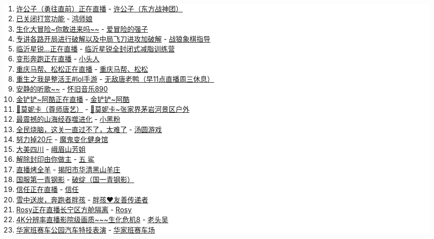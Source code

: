 1. [许公子（勇往直前）正在直播](https://webcast.amemv.com/webcast/reflow/7083000658923768583) - [许公子（东方战神团）](https://www.iesdouyin.com/share/user/888848865559102?sec_uid=MS4wLjABAAAATKVUufXbSjcs7AgWiEIAuEMrMf2jKCw9dEcdw2yUrhc)
1. [已关闭打赏功能](https://webcast.amemv.com/webcast/reflow/7083004533861206814) - [鸿师娘](https://www.iesdouyin.com/share/user/101797539137?sec_uid=MS4wLjABAAAAafJHS25hxHHdsUoeFmVZNYkimaufBJODULdIm2ImPbA)
1. [生化大冒险~你敢进来吗~~](https://webcast.amemv.com/webcast/reflow/7082992383289379592) - [爱冒险的强子](https://www.iesdouyin.com/share/user/54266935308?sec_uid=MS4wLjABAAAAWkYBMSoKHAG2f2CTavPRvaqv0R9fs0txi_ewZdP8S6E)
1. [专讲各路开局进行破解以及中局飞刀进攻加破解](https://webcast.amemv.com/webcast/reflow/7082995618066565902) - [战狼象棋指导](https://www.iesdouyin.com/share/user/3422135141795263?sec_uid=MS4wLjABAAAA9H7ML9zE5eOCkk3vj9h2B55eh6lWI_uRRQP_XlK9kBSC_7aFwIH8TOqECMEAF91o)
1. [临沂星锐...正在直播](https://webcast.amemv.com/webcast/reflow/7083009890767162147) - [临沂星锐全封闭式减脂训练营](https://www.iesdouyin.com/share/user/85359183999?sec_uid=MS4wLjABAAAAL-x_Q1AEZHypDMLhTv7UAZXV7-FexYFory7Is1fs1IM)
1. [变形奔跑正在直播](https://webcast.amemv.com/webcast/reflow/7082147047918734110) - [小头人](https://www.iesdouyin.com/share/user/95044026931?sec_uid=MS4wLjABAAAApwqm8NaXk2jFOTA2CY5Gu7431BCvFCjmW8mEpqc6XtE)
1. [重庆马帮、松松正在直播](https://webcast.amemv.com/webcast/reflow/7082999507708922655) - [重庆马帮、松松](https://www.iesdouyin.com/share/user/74993573844?sec_uid=MS4wLjABAAAAlA7Cq6GeffuXjb1EcdztQfZI09wE4BTT_PJhQUNr61M)
1. [重生之我是整活王#lol手游](https://webcast.amemv.com/webcast/reflow/7083010870455978760) - [无敌唐老鸭（早11点直播周三休息）](https://www.iesdouyin.com/share/user/3483719348258839?sec_uid=MS4wLjABAAAAtS6TiQMJzw7FROWsK1IJc2lxIz_FUGeueQeNpDGuVPyXQVa8x8ne9WFe3yNLMjOe)
1. [安静的听歌~~](https://webcast.amemv.com/webcast/reflow/7082769905812245262) - [怀旧音乐890](https://www.iesdouyin.com/share/user/3422102038774488?sec_uid=MS4wLjABAAAA43mKYLa7dhT-J0fPI6N7Nd8GOcDT2BQ7Dbt7KEeKIs9RjcgcPB8ajpcsNr--0Avn)
1. [金铲铲~阿酷正在直播](https://webcast.amemv.com/webcast/reflow/7083005090835434247) - [金铲铲~阿酷](https://www.iesdouyin.com/share/user/2797635841302352?sec_uid=MS4wLjABAAAAPZO_SBdsaePBcriJNcDIQE-SFgGXHtWSxYFEtqUM2SFS9_qMYG9p7-q29nrAblFw)
1. [🌈莫妮卡（尊师唐艺）](https://webcast.amemv.com/webcast/reflow/7083010889875524383) - [🌈莫妮卡~张家界茅岩河景区户外](https://www.iesdouyin.com/share/user/77545672638?sec_uid=MS4wLjABAAAAbj1IDauxkPzcb1BLYnLChAdA-5G2FhrKovdRevcLc_A)
1. [最震撼的山海经吞噬进化](https://webcast.amemv.com/webcast/reflow/7083003392284461838) - [小黑粉](https://www.iesdouyin.com/share/user/3980654553348920?sec_uid=MS4wLjABAAAA5WdGaJBFCWjYJvrmYF_eVMtpWin0npmTcz_JcktYRp6co2ocXlLIz3EXUJnhBcNe)
1. [全民烧脑，这关一直过不了，太难了](https://webcast.amemv.com/webcast/reflow/7082590994394254117) - [汤圆游戏](https://www.iesdouyin.com/share/user/1997173574875611?sec_uid=MS4wLjABAAAA_Mz_5Ln_IzmxPdDQMdavFWTUW21hVtrEbSO1lO83n_sDdyK_82PrkeaEGWJIC6Ir)
1. [努力掉20斤](https://webcast.amemv.com/webcast/reflow/7083008511440964363) - [魔鬼变化健身馆](https://www.iesdouyin.com/share/user/4195383268879431?sec_uid=MS4wLjABAAAAM77Al1fjDbNbfOm792JfmeFCA-sj2TBRePJb2Xdw8Szv-XM4ZHuDvlKJsiVUF5Ov)
1. [大美四川](https://webcast.amemv.com/webcast/reflow/7083008042262219533) - [峨眉山芳姐](https://www.iesdouyin.com/share/user/108877678966?sec_uid=MS4wLjABAAAAscUpSMCotnpJi0TClljGI4fzTz0UBhkLjNZAieYp0tA)
1. [解除封印由你做主](https://webcast.amemv.com/webcast/reflow/7082995597799688968) - [五 鲨](https://www.iesdouyin.com/share/user/61178450157?sec_uid=MS4wLjABAAAAZ6FntAsAke1-Lp6S-l7pxZMntrMLqC6x8TjX6OYv68o)
1. [直播烤全羊](https://webcast.amemv.com/webcast/reflow/7083010076105116449) - [揭阳市华清黑山羊庄](https://www.iesdouyin.com/share/user/2251398991317677?sec_uid=MS4wLjABAAAANMPQtC2baiFkw9flclKzR1WuSqwj7LajXDYoXBujo6nw6doc7lAjh4En-YAAHAP3)
1. [国服第一青钢影](https://webcast.amemv.com/webcast/reflow/7082997786815367943) - [破绽（国一青钢影）](https://www.iesdouyin.com/share/user/85616815155?sec_uid=MS4wLjABAAAAlREQ4iThjJrQSHgygTSplXnA0UVZLue5RNmAoPQrnOs)
1. [信任正在直播](https://webcast.amemv.com/webcast/reflow/7082965081302305543) - [信任](https://www.iesdouyin.com/share/user/672527672680263?sec_uid=MS4wLjABAAAAbMbkmNxv88zhH5ycwV9lP-dp9biwtLAg2C2A30BXTYU)
1. [雪中送炭，奔跑者胖孩](https://webcast.amemv.com/webcast/reflow/7083005010591157023) - [胖孩❤友善传递者](https://www.iesdouyin.com/share/user/2982308340832087?sec_uid=MS4wLjABAAAAwxTh-M3Z1Us_Wz-TDVwQVNpEaCyaMflD1HEiBZ63wSjL4-ygLSX6-HoOVxDebn2Z)
1. [Rosy正在直播长宁区方舱隔离](https://webcast.amemv.com/webcast/reflow/7082978264616045319) - [Rosy](https://www.iesdouyin.com/share/user/70369381708?sec_uid=MS4wLjABAAAA64oa1mn7Np5Uft5mXO-VfBGqqa8BITAWqxOhajgjt8Y)
1. [4K分辨率直播影院级画质~~~生化危机8](https://webcast.amemv.com/webcast/reflow/7082997123729656613) - [老头吴](https://www.iesdouyin.com/share/user/4152201791678283?sec_uid=MS4wLjABAAAAiK7vQRAVb-zFzpJ2qe1-9KVASFGdjbw9e_fywW9tjTz71awzrhT8S-SIUPfToqSu)
1. [华家班赛车公园汽车特技表演](https://webcast.amemv.com/webcast/reflow/7083009800464059166) - [华家班赛车场](https://www.iesdouyin.com/share/user/989209707940152?sec_uid=MS4wLjABAAAAfmvBRuhLnHgQHJ6_TUPsvUH3lFJQ_tIphHAhpnJUnOA)